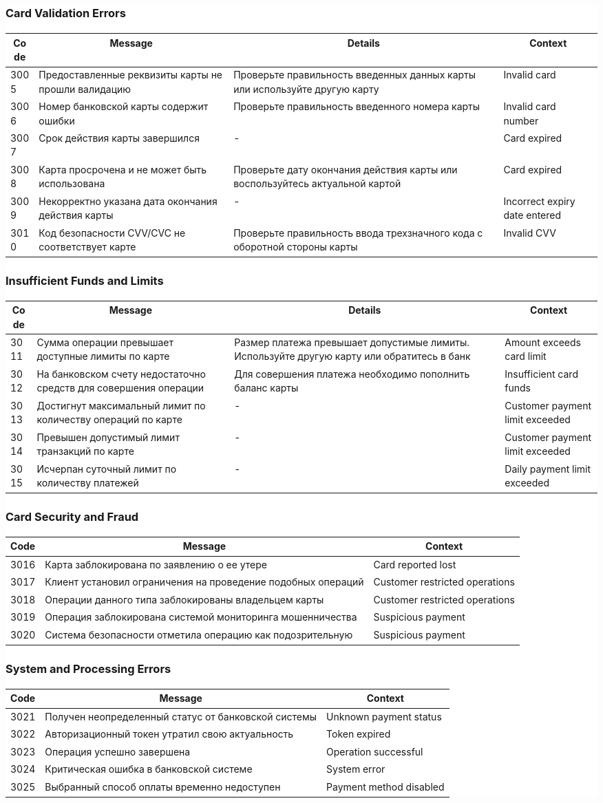 ### Card Validation Errors
| Code | Message | Details | Context |
|------|---------|---------|---------|
| 3005 | Предоставленные реквизиты карты не прошли валидацию | Проверьте правильность введенных данных карты или используйте другую карту | Invalid card |
| 3006 | Номер банковской карты содержит ошибки | Проверьте правильность введенного номера карты | Invalid card number |
| 3007 | Срок действия карты завершился | - | Card expired |
| 3008 | Карта просрочена и не может быть использована | Проверьте дату окончания действия карты или воспользуйтесь актуальной картой | Card expired |
| 3009 | Некорректно указана дата окончания действия карты | - | Incorrect expiry date entered |
| 3010 | Код безопасности CVV/CVC не соответствует карте | Проверьте правильность ввода трехзначного кода с оборотной стороны карты | Invalid CVV |

### Insufficient Funds and Limits
| Code | Message | Details | Context |
|------|---------|---------|---------|
| 3011 | Сумма операции превышает доступные лимиты по карте | Размер платежа превышает допустимые лимиты. Используйте другую карту или обратитесь в банк | Amount exceeds card limit |
| 3012 | На банковском счету недостаточно средств для совершения операции | Для совершения платежа необходимо пополнить баланс карты | Insufficient card funds |
| 3013 | Достигнут максимальный лимит по количеству операций по карте | - | Customer payment limit exceeded |
| 3014 | Превышен допустимый лимит транзакций по карте | - | Customer payment limit exceeded |
| 3015 | Исчерпан суточный лимит по количеству платежей | - | Daily payment limit exceeded |

### Card Security and Fraud
| Code | Message | Context |
|------|---------|---------|
| 3016 | Карта заблокирована по заявлению о ее утере | Card reported lost |
| 3017 | Клиент установил ограничения на проведение подобных операций | Customer restricted operations |
| 3018 | Операции данного типа заблокированы владельцем карты | Customer restricted operations |
| 3019 | Операция заблокирована системой мониторинга мошенничества | Suspicious payment |
| 3020 | Система безопасности отметила операцию как подозрительную | Suspicious payment |

### System and Processing Errors
| Code | Message | Context |
|------|---------|---------|
| 3021 | Получен неопределенный статус от банковской системы | Unknown payment status |
| 3022 | Авторизационный токен утратил свою актуальность | Token expired |
| 3023 | Операция успешно завершена | Operation successful |
| 3024 | Критическая ошибка в банковской системе | System error |
| 3025 | Выбранный способ оплаты временно недоступен | Payment method disabled |
